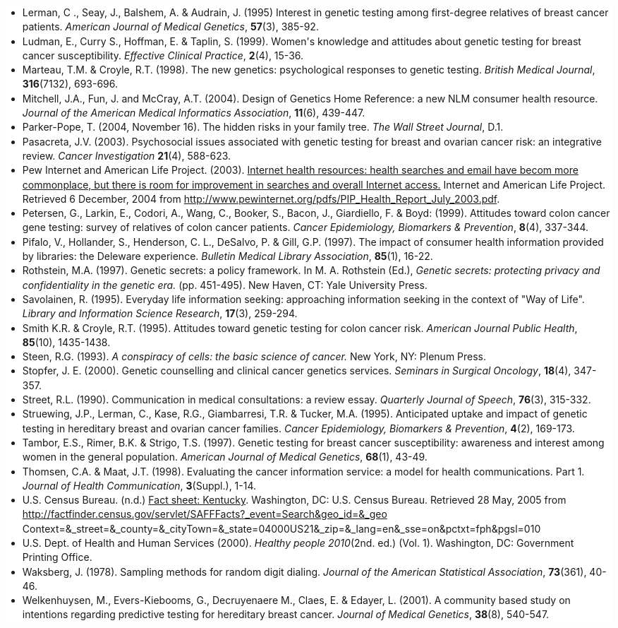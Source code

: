 *   <a name="lerman5" id="lerman5"></a>Lerman, C ., Seay, J., Balshem, A. & Audrain, J. (1995) Interest in genetic testing among first-degree relatives of breast cancer patients. _American Journal of Medical Genetics_, **57**(3), 385-92.
*   <a name="ludman" id="ludman"></a>Ludman, E., Curry S., Hoffman, E. & Taplin, S. (1999). Women's knowledge and attitudes about genetic testing for breast cancer susceptibility. _Effective Clinical Practice_, **2**(4), 15-36\.
*   <a name="marteau" id="marteau"></a>Marteau, T.M. & Croyle, R.T. (1998). The new genetics: psychological responses to genetic testing. _British Medical Journal_, **316**(7132), 693-696.
*   <a name="mitchell" id="mitchell"></a>Mitchell, J.A., Fun, J. and McCray, A.T. (2004). Design of Genetics Home Reference: a new NLM consumer health resource. _Journal of the American Medical Informatics Association_, **11**(6), 439-447.
*   <a name="parker" id="parker"></a>Parker-Pope, T. (2004, November 16). The hidden risks in your family tree. _The Wall Street Journal_, D.1.
*   <a name="pasacreta" id="pasacreta"></a>Pasacreta, J.V. (2003). Psychosocial issues associated with genetic testing for breast and ovarian cancer risk: an integrative review. _Cancer Investigation_ **21**(4), 588-623\.
*   <a name="pew" id="pew"></a>Pew Internet and American Life Project. (2003). [Internet health resources: health searches and email have becom more commonplace, but there is room for improvement in searches and overall Internet access.](http://www.pewinternet.org/pdfs/PIP_Health_Report_July_2003.pdf) Internet and American Life Project. Retrieved 6 December, 2004 from http://www.pewinternet.org/pdfs/PIP_Health_Report_July_2003.pdf.
*   <a name="petersen" id="petersen"></a>Petersen, G., Larkin, E., Codori, A., Wang, C., Booker, S., Bacon, J., Giardiello, F. & Boyd: (1999). Attitudes toward colon cancer gene testing: survey of relatives of colon cancer patients. _Cancer Epidemiology, Biomarkers & Prevention_, **8**(4), 337-344\.
*   <a name="pifalo" id="pifalo"></a>Pifalo, V., Hollander, S., Henderson, C. L., DeSalvo, P. & Gill, G.P. (1997). The impact of consumer health information provided by libraries: the Deleware experience. _Bulletin Medical Library Association_, **85**(1), 16-22\.
*   <a name="rothstein" id="rothstein"></a>Rothstein, M.A. (1997). Genetic secrets: a policy framework. In M. A. Rothstein (Ed.), _Genetic secrets: protecting privacy and confidentiality in the genetic era._ (pp. 451-495). New Haven, CT: Yale University Press.
*   <a name="savolainen" id="savolainen"></a>Savolainen, R. (1995). Everyday life information seeking: approaching information seeking in the context of "Way of Life". _Library and Information Science Research_, **17**(3), 259-294.
*   <a name="smith" id="smith"></a>Smith K.R. & Croyle, R.T. (1995). Attitudes toward genetic testing for colon cancer risk. _American Journal Public Health_, **85**(10), 1435-1438\.
*   <a name="steen" id="steen"></a>Steen, R.G. (1993). _A conspiracy of cells: the basic science of cancer._ New York, NY: Plenum Press.
*   <a name="stopfer" id="stopfer"></a>Stopfer, J. E. (2000). Genetic counselling and clinical cancer genetics services. _Seminars in Surgical Oncology_, **18**(4), 347-357.
*   <a name="street" id="street"></a>Street, R.L. (1990). Communication in medical consultations: a review essay. _Quarterly Journal of Speech_, **76**(3), 315-332\.
*   <a name="struewing" id="struewing"></a>Struewing, J.P., Lerman, C., Kase, R.G., Giambarresi, T.R. & Tucker, M.A. (1995). Anticipated uptake and impact of genetic testing in hereditary breast and ovarian cancer families. _Cancer Epidemiology, Biomarkers & Prevention_, **4**(2), 169-173.
*   <a name="tambor" id="tambor"></a>Tambor, E.S., Rimer, B.K. & Strigo, T.S. (1997). Genetic testing for breast cancer susceptibility: awareness and interest among women in the general population. _American Journal of Medical Genetics_, **68**(1), 43-49\.
*   <a name="thomsen" id="thomsen"></a>Thomsen, C.A. & Maat, J.T. (1998). Evaluating the cancer information service: a model for health communications. Part 1\. _Journal of Health Communication_, **3**(Suppl.), 1-14.
*   <a name="uscensus" id="uscensus"></a>U.S. Census Bureau. (n.d.) [Fact sheet: Kentucky](http://factfinder.census.gov/servlet/SAFFFacts?_event=Search&geo_id=&_geoContext=&_street=&_county=&_cityTown=&_state=04000US21&_zip=&_lang=en&_sse=on&pctxt=fph&pgsl=010). Washington, DC: U.S. Census Bureau. Retrieved 28 May, 2005 from http://factfinder.census.gov/servlet/SAFFFacts?_event=Search&geo_id=&_geo Context=&_street=&_county=&_cityTown=&_state=04000US21&_zip=&_lang=en&_sse=on&pctxt=fph&pgsl=010
*   <a name="usdoh" id="usdoh"></a>U.S. Dept. of Health and Human Services (2000). _Healthy people 2010_(2nd. ed.) (Vol. 1). Washington, DC: Government Printing Office.
*   <a name="wak78" id="wak78"></a>Waksberg, J. (1978). Sampling methods for random digit dialing. _Journal of the American Statistical Association_, **73**(361), 40-46.
*   <a name="welkenhuysen" id="welkenhuysen"></a>Welkenhuysen, M., Evers-Kiebooms, G., Decruyenaere M., Claes, E. & Edayer, L. (2001). A community based study on intentions regarding predictive testing for hereditary breast cancer. _Journal of Medical Genetics_, **38**(8), 540-547.